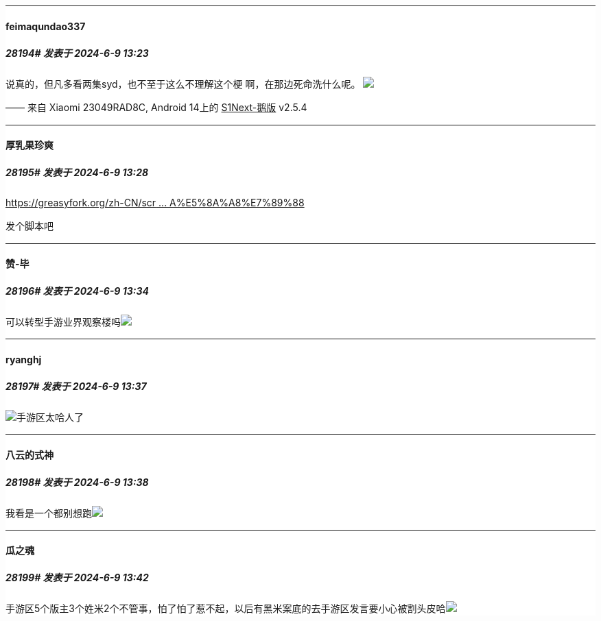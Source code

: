 *****

####  feimaqundao337  
##### 28194#       发表于 2024-6-9 13:23

说真的，但凡多看两集syd，也不至于这么不理解这个梗 啊，在那边死命洗什么呢。
<img src="https://p.sda1.dev/18/60d5df092171be0cf8ec38344bfb7c3b/CMP_20240609132034497.png" referrerpolicy="no-referrer">

—— 来自 Xiaomi 23049RAD8C, Android 14上的 [S1Next-鹅版](https://github.com/ykrank/S1-Next/releases) v2.5.4


*****

####  厚乳果珍爽  
##### 28195#       发表于 2024-6-9 13:28

[https://greasyfork.org/zh-CN/scr ... A%E5%8A%A8%E7%89%88](https://greasyfork.org/zh-CN/scripts/419494-%E6%9F%A5%E7%9C%8Bs1%E4%B8%8D%E5%8F%AF%E8%A7%81%E5%86%85%E5%AE%B9-%E5%AE%A1%E6%A0%B8%E4%B8%AD-%E7%A6%81%E8%A8%80-%E8%87%AA%E5%8A%A8%E7%89%88)

发个脚本吧


*****

####  赞-毕  
##### 28196#       发表于 2024-6-9 13:34

可以转型手游业界观察楼吗<img src="https://static.saraba1st.com/image/smiley/face2017/067.png" referrerpolicy="no-referrer">

*****

####  ryanghj  
##### 28197#       发表于 2024-6-9 13:37

<img src="https://static.saraba1st.com/image/smiley/face2017/009.gif" referrerpolicy="no-referrer">手游区太哈人了


*****

####  八云的式神  
##### 28198#       发表于 2024-6-9 13:38

我看是一个都别想跑<img src="https://static.saraba1st.com/image/smiley/face2017/067.png" referrerpolicy="no-referrer">

*****

####  瓜之魂  
##### 28199#       发表于 2024-6-9 13:42

手游区5个版主3个姓米2个不管事，怕了怕了惹不起，以后有黑米案底的去手游区发言要小心被割头皮哈<img src="https://static.saraba1st.com/image/smiley/face2017/067.png" referrerpolicy="no-referrer">
